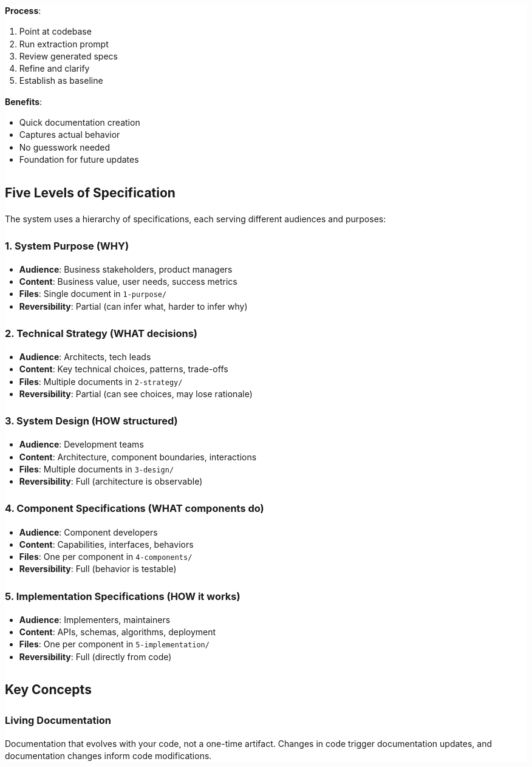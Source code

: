 **Process**:
1. Point at codebase
2. Run extraction prompt
3. Review generated specs
4. Refine and clarify
5. Establish as baseline

**Benefits**:
- Quick documentation creation
- Captures actual behavior
- No guesswork needed
- Foundation for future updates

## Five Levels of Specification

The system uses a hierarchy of specifications, each serving different audiences and purposes:

### 1. System Purpose (WHY)
- **Audience**: Business stakeholders, product managers
- **Content**: Business value, user needs, success metrics
- **Files**: Single document in `1-purpose/`
- **Reversibility**: Partial (can infer what, harder to infer why)

### 2. Technical Strategy (WHAT decisions)
- **Audience**: Architects, tech leads
- **Content**: Key technical choices, patterns, trade-offs
- **Files**: Multiple documents in `2-strategy/`
- **Reversibility**: Partial (can see choices, may lose rationale)

### 3. System Design (HOW structured)
- **Audience**: Development teams
- **Content**: Architecture, component boundaries, interactions
- **Files**: Multiple documents in `3-design/`
- **Reversibility**: Full (architecture is observable)

### 4. Component Specifications (WHAT components do)
- **Audience**: Component developers
- **Content**: Capabilities, interfaces, behaviors
- **Files**: One per component in `4-components/`
- **Reversibility**: Full (behavior is testable)

### 5. Implementation Specifications (HOW it works)
- **Audience**: Implementers, maintainers
- **Content**: APIs, schemas, algorithms, deployment
- **Files**: One per component in `5-implementation/`
- **Reversibility**: Full (directly from code)

## Key Concepts

### Living Documentation
Documentation that evolves with your code, not a one-time artifact. Changes in code trigger documentation updates, and documentation changes inform code modifications.
